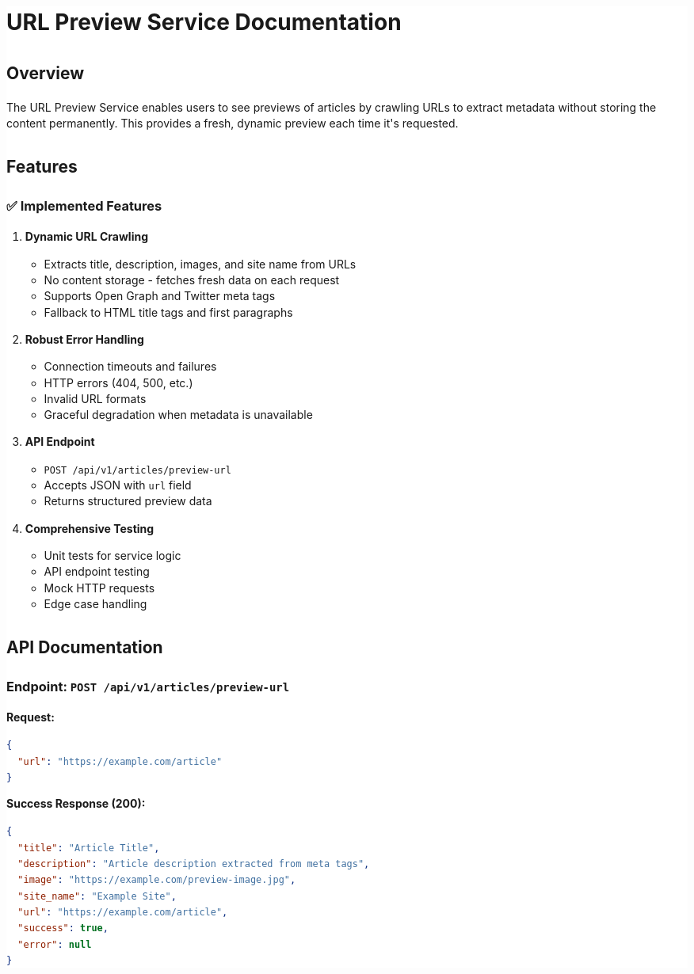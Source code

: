 # URL Preview Service Documentation

## Overview

The URL Preview Service enables users to see previews of articles by crawling URLs to extract metadata without storing the content permanently. This provides a fresh, dynamic preview each time it's requested.

## Features

### ✅ Implemented Features

1. **Dynamic URL Crawling**
   - Extracts title, description, images, and site name from URLs
   - No content storage - fetches fresh data on each request
   - Supports Open Graph and Twitter meta tags
   - Fallback to HTML title tags and first paragraphs

2. **Robust Error Handling**
   - Connection timeouts and failures
   - HTTP errors (404, 500, etc.)
   - Invalid URL formats
   - Graceful degradation when metadata is unavailable

3. **API Endpoint**
   - `POST /api/v1/articles/preview-url`
   - Accepts JSON with `url` field
   - Returns structured preview data

4. **Comprehensive Testing**
   - Unit tests for service logic
   - API endpoint testing
   - Mock HTTP requests
   - Edge case handling

## API Documentation

### Endpoint: `POST /api/v1/articles/preview-url`

**Request:**
```json
{
  "url": "https://example.com/article"
}
```

**Success Response (200):**
```json
{
  "title": "Article Title",
  "description": "Article description extracted from meta tags",
  "image": "https://example.com/preview-image.jpg",
  "site_name": "Example Site",
  "url": "https://example.com/article",
  "success": true,
  "error": null
}
```
